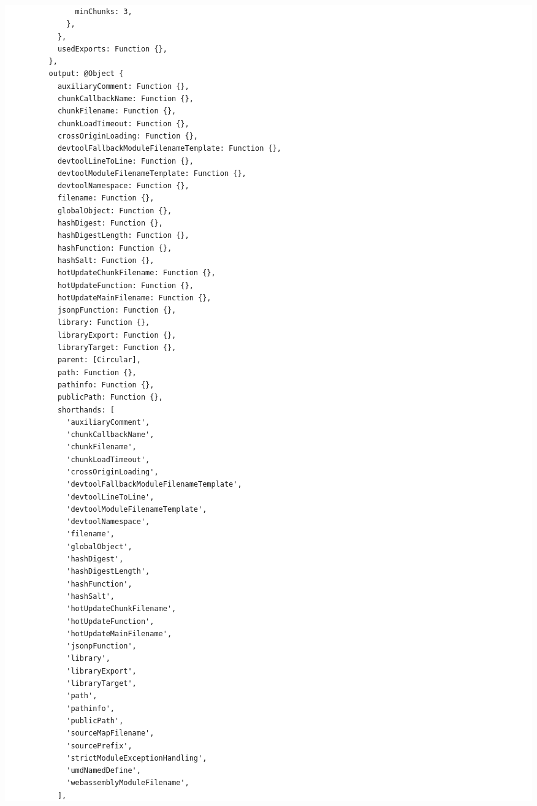                     minChunks: 3,
                  },
                },
                usedExports: Function {},
              },
              output: @Object {
                auxiliaryComment: Function {},
                chunkCallbackName: Function {},
                chunkFilename: Function {},
                chunkLoadTimeout: Function {},
                crossOriginLoading: Function {},
                devtoolFallbackModuleFilenameTemplate: Function {},
                devtoolLineToLine: Function {},
                devtoolModuleFilenameTemplate: Function {},
                devtoolNamespace: Function {},
                filename: Function {},
                globalObject: Function {},
                hashDigest: Function {},
                hashDigestLength: Function {},
                hashFunction: Function {},
                hashSalt: Function {},
                hotUpdateChunkFilename: Function {},
                hotUpdateFunction: Function {},
                hotUpdateMainFilename: Function {},
                jsonpFunction: Function {},
                library: Function {},
                libraryExport: Function {},
                libraryTarget: Function {},
                parent: [Circular],
                path: Function {},
                pathinfo: Function {},
                publicPath: Function {},
                shorthands: [
                  'auxiliaryComment',
                  'chunkCallbackName',
                  'chunkFilename',
                  'chunkLoadTimeout',
                  'crossOriginLoading',
                  'devtoolFallbackModuleFilenameTemplate',
                  'devtoolLineToLine',
                  'devtoolModuleFilenameTemplate',
                  'devtoolNamespace',
                  'filename',
                  'globalObject',
                  'hashDigest',
                  'hashDigestLength',
                  'hashFunction',
                  'hashSalt',
                  'hotUpdateChunkFilename',
                  'hotUpdateFunction',
                  'hotUpdateMainFilename',
                  'jsonpFunction',
                  'library',
                  'libraryExport',
                  'libraryTarget',
                  'path',
                  'pathinfo',
                  'publicPath',
                  'sourceMapFilename',
                  'sourcePrefix',
                  'strictModuleExceptionHandling',
                  'umdNamedDefine',
                  'webassemblyModuleFilename',
                ],